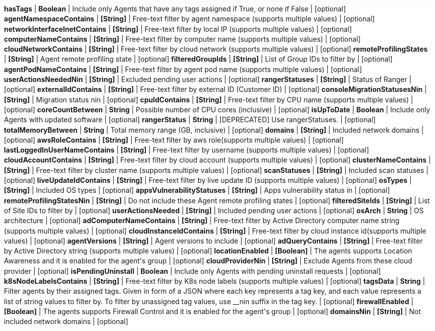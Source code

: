 **hasTags** | **Boolean** | Include only Agents that have any tags assigned if True, or none if False | [optional] 
**agentNamespaceContains** | **[String]** | Free-text filter by agent namespace (supports multiple values) | [optional] 
**networkInterfaceInetContains** | **[String]** | Free-text filter by local IP (supports multiple values) | [optional] 
**computerNameContains** | **[String]** | Free-text filter by computer name (supports multiple values) | [optional] 
**cloudNetworkContains** | **[String]** | Free-text filter by cloud network (supports multiple values) | [optional] 
**remoteProfilingStates** | **[String]** | Agent remote profiling state | [optional] 
**filteredGroupIds** | **[String]** | List of Group IDs to filter by | [optional] 
**agentPodNameContains** | **[String]** | Free-text filter by agent pod name (supports multiple values) | [optional] 
**userActionsNeededNin** | **[String]** | Excluded pending user actions | [optional] 
**rangerStatuses** | **[String]** | Status of Ranger | [optional] 
**externalIdContains** | **[String]** | Free-text filter by external ID (Customer ID) | [optional] 
**consoleMigrationStatusesNin** | **[String]** | Migration status nin | [optional] 
**cpuIdContains** | **[String]** | Free-text filter by CPU name (supports multiple values) | [optional] 
**coreCountBetween** | **String** | Possible number of CPU cores (inclusive) | [optional] 
**isUpToDate** | **Boolean** | Include only Agents with updated software | [optional] 
**rangerStatus** | **String** | [DEPRECATED] Use rangerStatuses. | [optional] 
**totalMemoryBetween** | **String** | Total memory range (GB, inclusive) | [optional] 
**domains** | **[String]** | Included network domains | [optional] 
**awsRoleContains** | **[String]** | Free-text filter by aws role(supports multiple values) | [optional] 
**lastLoggedInUserNameContains** | **[String]** | Free-text filter by username (supports multiple values) | [optional] 
**cloudAccountContains** | **[String]** | Free-text filter by cloud account (supports multiple values) | [optional] 
**clusterNameContains** | **[String]** | Free-text filter by cluster name (supports multiple values) | [optional] 
**scanStatuses** | **[String]** | Included scan statuses | [optional] 
**liveUpdateIdContains** | **[String]** | Free-text filter by live update ID (supports multiple values) | [optional] 
**osTypes** | **[String]** | Included OS types | [optional] 
**appsVulnerabilityStatuses** | **[String]** | Apps vulnerability status in | [optional] 
**remoteProfilingStatesNin** | **[String]** | Do not include these Agent remote profiling states | [optional] 
**filteredSiteIds** | **[String]** | List of Site IDs to filter by | [optional] 
**userActionsNeeded** | **[String]** | Included pending user actions | [optional] 
**osArch** | **String** | OS architecture | [optional] 
**adComputerNameContains** | **[String]** | Free-text filter by Active Directory computer name string (supports multiple values) | [optional] 
**cloudInstanceIdContains** | **[String]** | Free-text filter by cloud instance id(supports multiple values) | [optional] 
**agentVersions** | **[String]** | Agent versions to include | [optional] 
**adQueryContains** | **[String]** | Free-text filter by Active Directory string (supports multiple values) | [optional] 
**locationEnabled** | **[Boolean]** | The agents supports Location Awareness and it is enabled for the agent's group | [optional] 
**cloudProviderNin** | **[String]** | Exclude Agents from these cloud provider | [optional] 
**isPendingUninstall** | **Boolean** | Include only Agents with pending uninstall requests | [optional] 
**k8sNodeLabelsContains** | **[String]** | Free-text filter by K8s node labels (supports multiple values) | [optional] 
**tagsData** | **String** | Filter agents by their assigned tags. Given in form of a JSON where each key represents a tag key, and each value represents a list of string values to filter by. To filter by unassigned tag values, use __nin suffix in the tag key. | [optional] 
**firewallEnabled** | **[Boolean]** | The agents supports Firewall Control and it is enabled for the agent's group | [optional] 
**domainsNin** | **[String]** | Not included network domains | [optional] 